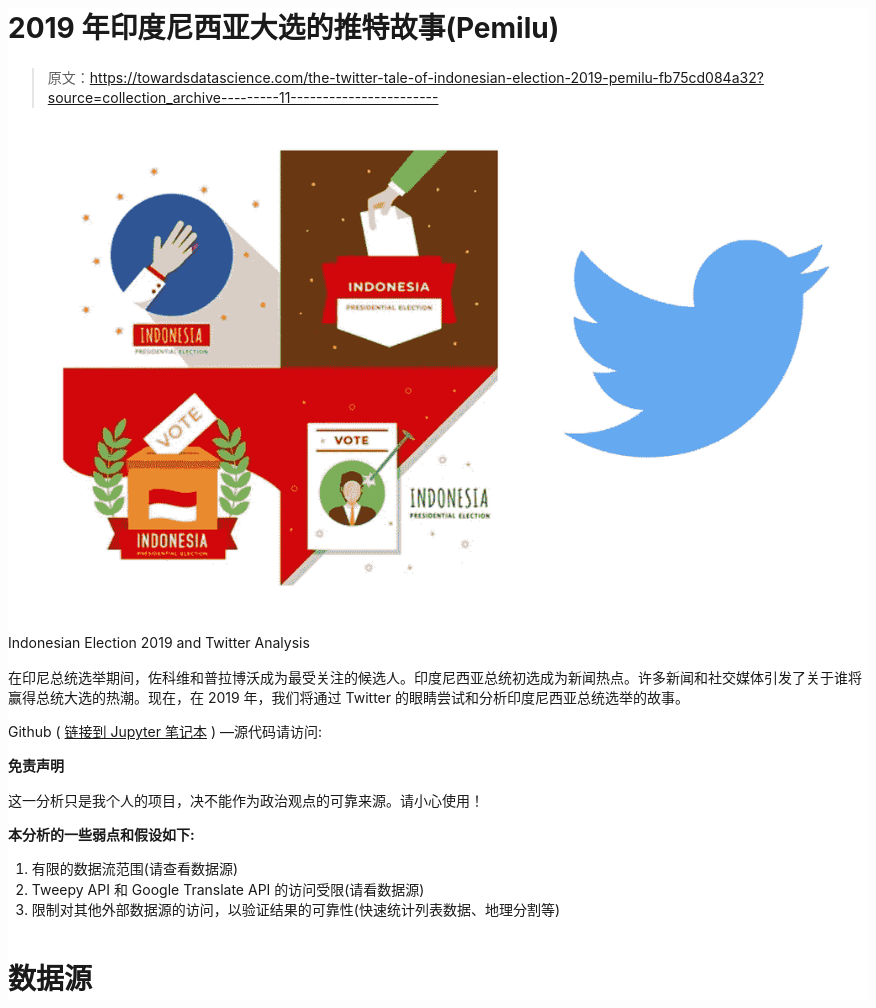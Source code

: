 # 2019 年印度尼西亚大选的推特故事(Pemilu)

> 原文：<https://towardsdatascience.com/the-twitter-tale-of-indonesian-election-2019-pemilu-fb75cd084a32?source=collection_archive---------11----------------------->

![](img/4e472c5d48cb4b0ef4712ae69dd64ebd.png)

Indonesian Election 2019 and Twitter Analysis

在印尼总统选举期间，佐科维和普拉博沃成为最受关注的候选人。印度尼西亚总统初选成为新闻热点。许多新闻和社交媒体引发了关于谁将赢得总统大选的热潮。现在，在 2019 年，我们将通过 Twitter 的眼睛尝试和分析印度尼西亚总统选举的故事。

Github ( [链接到 Jupyter 笔记本](https://github.com/VincentTatan/PythonAnalytics/blob/master/Youtube/Indonesian%20Election%20Social%20Text%20Analysis%20(Social%20Media%20Trend%20-%20Twitter-%20Media-%20Big%20Data).ipynb) ) —源代码请访问:

**免责声明**

这一分析只是我个人的项目，决不能作为政治观点的可靠来源。请小心使用！

**本分析的一些弱点和假设如下:**

1.  有限的数据流范围(请查看数据源)
2.  Tweepy API 和 Google Translate API 的访问受限(请看数据源)
3.  限制对其他外部数据源的访问，以验证结果的可靠性(快速统计列表数据、地理分割等)

# 数据源

